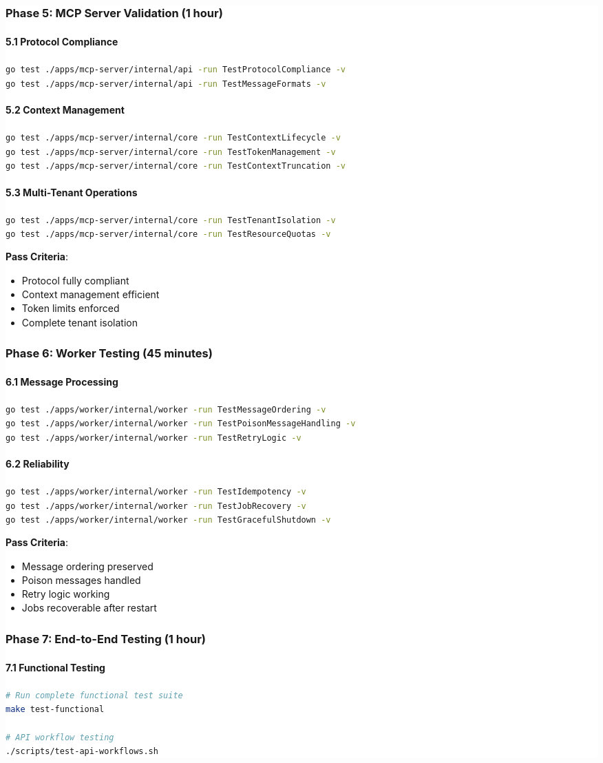 ### Phase 5: MCP Server Validation (1 hour)

#### 5.1 Protocol Compliance
```bash
go test ./apps/mcp-server/internal/api -run TestProtocolCompliance -v
go test ./apps/mcp-server/internal/api -run TestMessageFormats -v
```

#### 5.2 Context Management
```bash
go test ./apps/mcp-server/internal/core -run TestContextLifecycle -v
go test ./apps/mcp-server/internal/core -run TestTokenManagement -v
go test ./apps/mcp-server/internal/core -run TestContextTruncation -v
```

#### 5.3 Multi-Tenant Operations
```bash
go test ./apps/mcp-server/internal/core -run TestTenantIsolation -v
go test ./apps/mcp-server/internal/core -run TestResourceQuotas -v
```

**Pass Criteria**:
- Protocol fully compliant
- Context management efficient
- Token limits enforced
- Complete tenant isolation

### Phase 6: Worker Testing (45 minutes)

#### 6.1 Message Processing
```bash
go test ./apps/worker/internal/worker -run TestMessageOrdering -v
go test ./apps/worker/internal/worker -run TestPoisonMessageHandling -v
go test ./apps/worker/internal/worker -run TestRetryLogic -v
```

#### 6.2 Reliability
```bash
go test ./apps/worker/internal/worker -run TestIdempotency -v
go test ./apps/worker/internal/worker -run TestJobRecovery -v
go test ./apps/worker/internal/worker -run TestGracefulShutdown -v
```

**Pass Criteria**:
- Message ordering preserved
- Poison messages handled
- Retry logic working
- Jobs recoverable after restart

### Phase 7: End-to-End Testing (1 hour)

#### 7.1 Functional Testing
```bash
# Run complete functional test suite
make test-functional

# API workflow testing
./scripts/test-api-workflows.sh
```
